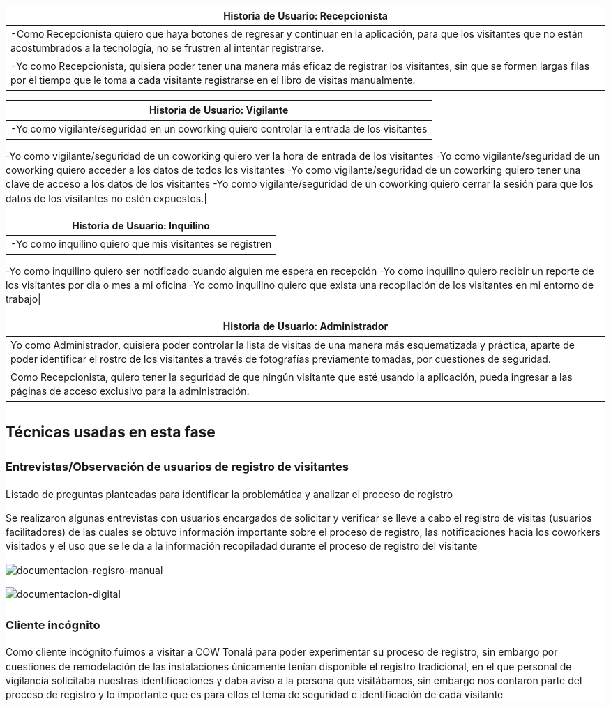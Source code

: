 |Historia de Usuario: Recepcionista|
|---|
|-Como Recepcionista quiero que haya botones de regresar y continuar en la aplicación, para que los visitantes que no están acostumbrados a la tecnología, no se frustren al intentar registrarse.
-Yo como Recepcionista, quisiera poder tener una manera más eficaz de registrar los visitantes, sin que se formen largas filas por el tiempo que le toma a cada visitante registrarse en el libro de visitas manualmente.|

|Historia de Usuario: Vigilante|
|---|
|-Yo como vigilante/seguridad en un coworking quiero controlar la entrada de los visitantes
-Yo como vigilante/seguridad de un coworking quiero ver la hora de entrada de los visitantes
-Yo como vigilante/seguridad de un coworking quiero acceder a los datos de todos los visitantes
-Yo como vigilante/seguridad de un coworking quiero tener una clave de acceso a los datos de los visitantes
-Yo como vigilante/seguridad de un coworking quiero cerrar la sesión para que los datos de los visitantes no estén expuestos.|

|Historia de Usuario: Inquilino|
|---|
|-Yo como inquilino quiero que mis visitantes se registren
-Yo como inquilino quiero ser notificado cuando alguien me espera en recepción
-Yo como inquilino quiero recibir un reporte de los visitantes por dia o mes a mi oficina
-Yo como inquilino quiero que exista una recopilación de los visitantes en mi entorno de trabajo|

|Historia de Usuario: Administrador|
|---|
|Yo como Administrador, quisiera poder controlar la lista de visitas de una manera más esquematizada y práctica, aparte de poder identificar el rostro de los visitantes a través de fotografías previamente tomadas, por cuestiones de seguridad.
Como Recepcionista, quiero tener la seguridad de que ningún visitante que esté usando la aplicación, pueda ingresar a las páginas de acceso exclusivo para la administración.|

## Técnicas usadas en esta fase

### Entrevistas/Observación de usuarios de registro de visitantes

[Listado de preguntas planteadas para identificar la problemática y analizar el proceso de registro](https://drive.google.com/open?id=1sGjNL_agG9Tg4Xq5wBZgTYlSCpO1_gghZ4tOWxylrWI)

Se realizaron algunas entrevistas con usuarios encargados de solicitar y verificar se lleve a cabo el registro de visitas (usuarios facilitadores) de las cuales se obtuvo información importante sobre el proceso de registro, las notificaciones hacia los coworkers visitados y el uso que se le da a la información recopiladad durante el proceso de registro del visitante

![documentacion-regisro-manual](src/assets/images/documentacion-investigacion.jpg)

![documentacion-digital](src/assets/images/documentacion-investigacion2.jpg)

### Cliente incógnito

Como cliente incógnito fuimos a visitar a COW Tonalá para poder experimentar su proceso de registro, sin embargo por cuestiones de remodelación de las instalaciones únicamente tenían disponible el registro tradicional, en el que personal de vigilancia solicitaba nuestras identificaciones y daba aviso a la persona que visitábamos, sin embargo nos contaron parte del proceso de registro y lo importante que es para ellos el tema de seguridad e identificación de cada visitante
